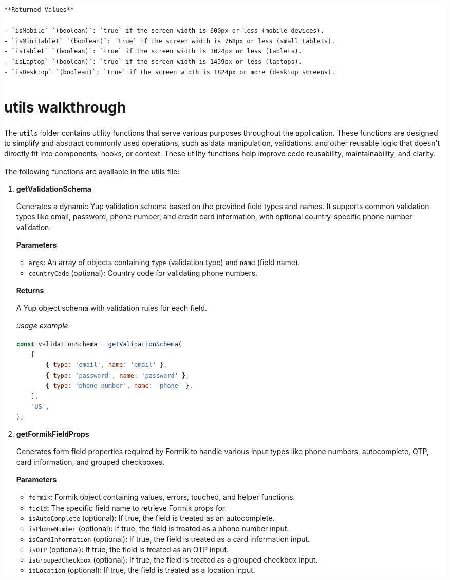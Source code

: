     **Returned Values**

    - `isMobile` `(boolean)`: `true` if the screen width is 600px or less (mobile devices).
    - `isMiniTablet` `(boolean)`: `true` if the screen width is 768px or less (small tablets).
    - `isTablet` `(boolean)`: `true` if the screen width is 1024px or less (tablets).
    - `isLaptop` `(boolean)`: `true` if the screen width is 1439px or less (laptops).
    - `isDesktop` `(boolean)`: `true` if the screen width is 1824px or more (desktop screens).

# utils walkthrough

The `utils` folder contains utility functions that serve various purposes throughout the application. These functions are designed to simplify and abstract commonly used operations, such as data manipulation, validations, and other reusable logic that doesn't directly fit into components, hooks, or context. These utility functions help improve code reusability, maintainability, and clarity.

The following functions are available in the utils file:

1. **getValidationSchema**

    Generates a dynamic Yup validation schema based on the provided field types and names. It supports common validation types like email, password, phone number, and credit card information, with optional country-specific phone number validation.

    **Parameters**

    - `args`: An array of objects containing `type` (validation type) and `nam`e (field name).
    - `countryCode` (optional): Country code for validating phone numbers.

    **Returns**

    A Yup object schema with validation rules for each field.

    _usage example_

    ```javascript
    const validationSchema = getValidationSchema(
        [
            { type: 'email', name: 'email' },
            { type: 'password', name: 'password' },
            { type: 'phone_number', name: 'phone' },
        ],
        'US',
    );
    ```

2. **getFormikFieldProps**

    Generates form field properties required by Formik to handle various input types like phone numbers, autocomplete, OTP, card information, and grouped checkboxes.

    **Parameters**

    - `formik`: Formik object containing values, errors, touched, and helper functions.
    - `field`: The specific field name to retrieve Formik props for.
    - `isAutoComplete` (optional): If true, the field is treated as an autocomplete.
    - `isPhoneNumber` (optional): If true, the field is treated as a phone number input.
    - `isCardInformation` (optional): If true, the field is treated as a card information input.
    - `isOTP` (optional): If true, the field is treated as an OTP input.
    - `isGroupedCheckbox` (optional): If true, the field is treated as a grouped checkbox input.
    - `isLocation` (optional): If true, the field is treated as a location input.
